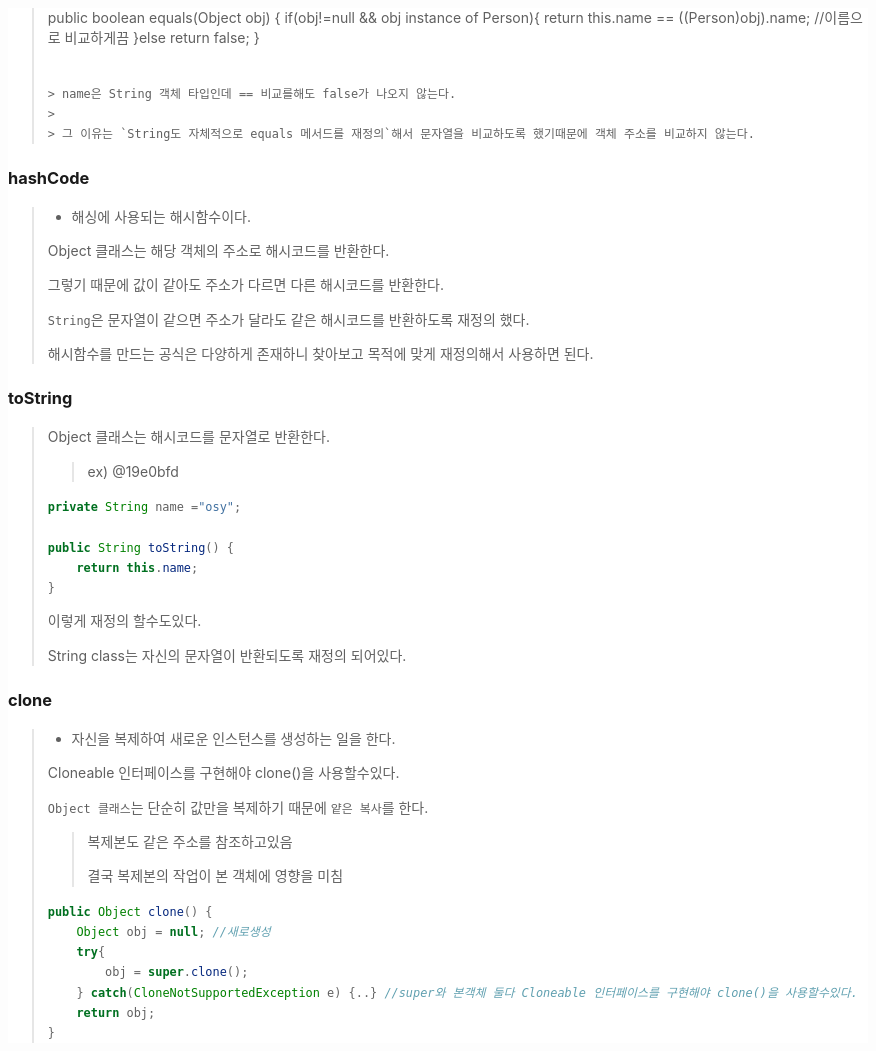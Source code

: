 > 
> public boolean equals(Object obj) {
>     if(obj!=null && obj instance of Person){
>         return this.name == ((Person)obj).name; //이름으로 비교하게끔
>     }else
>         return false;
> }
> ~~~
>
> > name은 String 객체 타입인데 == 비교를해도 false가 나오지 않는다.
> >
> > 그 이유는 `String도 자체적으로 equals 메서드를 재정의`해서 문자열을 비교하도록 했기때문에 객체 주소를 비교하지 않는다.

### hashCode

> + 해싱에 사용되는 해시함수이다.
>
> Object 클래스는 해당 객체의 주소로 해시코드를 반환한다.
>
> 그렇기 때문에 값이 같아도 주소가 다르면 다른 해시코드를 반환한다.
>
> `String`은 문자열이 같으면 주소가 달라도 같은 해시코드를 반환하도록 재정의 했다.
>
> 해시함수를 만드는 공식은 다양하게 존재하니 찾아보고 목적에 맞게 재정의해서 사용하면 된다.

### toString

> Object 클래스는 해시코드를 문자열로 반환한다.
>
> > ex) @19e0bfd
>
> ~~~java
> private String name ="osy";
> 
> public String toString() {
>     return this.name; 
> }
> ~~~
>
> 이렇게 재정의 할수도있다.
>
> String class는 자신의 문자열이 반환되도록 재정의 되어있다.

### clone

> + 자신을 복제하여 새로운 인스턴스를 생성하는 일을 한다.
>
> Cloneable 인터페이스를 구현해야 clone()을 사용할수있다.
>
> `Object 클래스`는 단순히 값만을 복제하기 때문에  `얕은 복사`를 한다.
>
> > 복제본도 같은 주소를 참조하고있음
> >
> > 결국 복제본의 작업이 본 객체에 영향을 미침
>
> ~~~JAVA
> public Object clone() {
>     Object obj = null; //새로생성
>     try{
>         obj = super.clone();
>     } catch(CloneNotSupportedException e) {..} //super와 본객체 둘다 Cloneable 인터페이스를 구현해야 clone()을 사용할수있다.
>     return obj;
> }